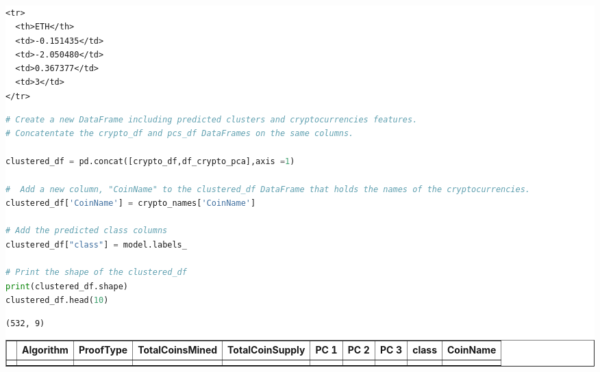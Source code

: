     <tr>
      <th>ETH</th>
      <td>-0.151435</td>
      <td>-2.050480</td>
      <td>0.367377</td>
      <td>3</td>
    </tr>
  </tbody>
</table>
</div>




```python
# Create a new DataFrame including predicted clusters and cryptocurrencies features.
# Concatentate the crypto_df and pcs_df DataFrames on the same columns.

clustered_df = pd.concat([crypto_df,df_crypto_pca],axis =1)

#  Add a new column, "CoinName" to the clustered_df DataFrame that holds the names of the cryptocurrencies. 
clustered_df['CoinName'] = crypto_names['CoinName']

# Add the predicted class columns
clustered_df["class"] = model.labels_

# Print the shape of the clustered_df
print(clustered_df.shape)
clustered_df.head(10)
```

    (532, 9)





<div>

<table border="1" class="dataframe">
  <thead>
    <tr style="text-align: right;">
      <th></th>
      <th>Algorithm</th>
      <th>ProofType</th>
      <th>TotalCoinsMined</th>
      <th>TotalCoinSupply</th>
      <th>PC 1</th>
      <th>PC 2</th>
      <th>PC 3</th>
      <th>class</th>
      <th>CoinName</th>
    </tr>
    <tr>
      <th></th>
      <th></th>
      <th></th>
      <th></th>
      <th></th>
      <th></th>
      <th></th>
      <th></th>
      <th></th>
      <th></th>
    </tr>
  </thead>
  <tbody>
    <tr>